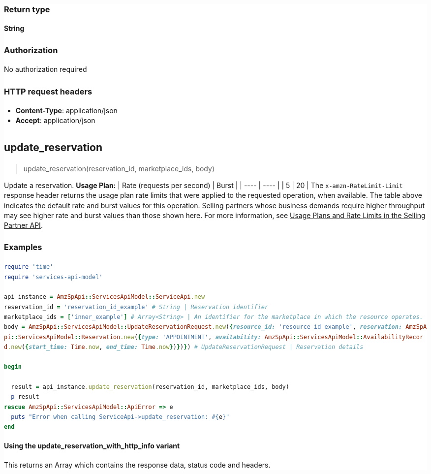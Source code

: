 ### Return type

**String**

### Authorization

No authorization required

### HTTP request headers

- **Content-Type**: application/json
- **Accept**: application/json


## update_reservation

> <UpdateReservationResponse> update_reservation(reservation_id, marketplace_ids, body)



Update a reservation.  **Usage Plan:**  | Rate (requests per second) | Burst | | ---- | ---- | | 5 | 20 |  The `x-amzn-RateLimit-Limit` response header returns the usage plan rate limits that were applied to the requested operation, when available. The table above indicates the default rate and burst values for this operation. Selling partners whose business demands require higher throughput may see higher rate and burst values than those shown here. For more information, see [Usage Plans and Rate Limits in the Selling Partner API](doc:usage-plans-and-rate-limits-in-the-sp-api).

### Examples

```ruby
require 'time'
require 'services-api-model'

api_instance = AmzSpApi::ServicesApiModel::ServiceApi.new
reservation_id = 'reservation_id_example' # String | Reservation Identifier
marketplace_ids = ['inner_example'] # Array<String> | An identifier for the marketplace in which the resource operates.
body = AmzSpApi::ServicesApiModel::UpdateReservationRequest.new({resource_id: 'resource_id_example', reservation: AmzSpApi::ServicesApiModel::Reservation.new({type: 'APPOINTMENT', availability: AmzSpApi::ServicesApiModel::AvailabilityRecord.new({start_time: Time.now, end_time: Time.now})})}) # UpdateReservationRequest | Reservation details

begin
  
  result = api_instance.update_reservation(reservation_id, marketplace_ids, body)
  p result
rescue AmzSpApi::ServicesApiModel::ApiError => e
  puts "Error when calling ServiceApi->update_reservation: #{e}"
end
```

#### Using the update_reservation_with_http_info variant

This returns an Array which contains the response data, status code and headers.
